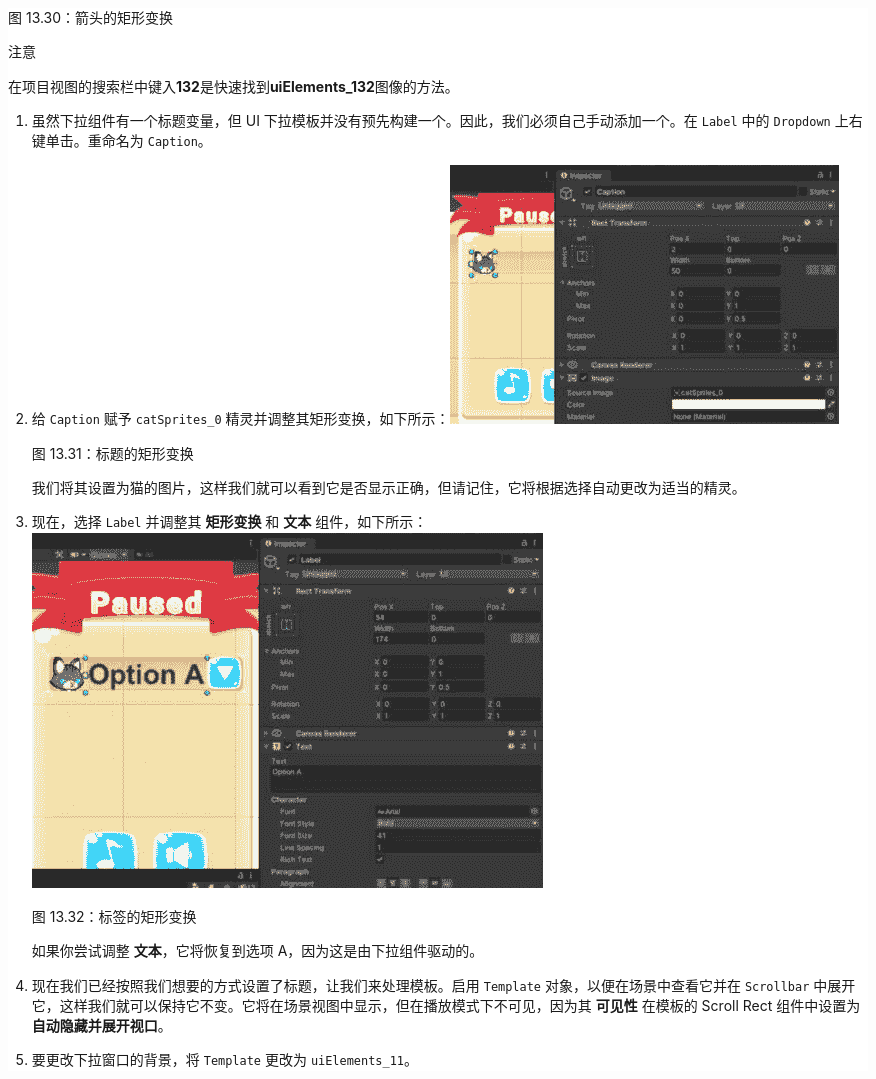 图 13.30：箭头的矩形变换

注意

在项目视图的搜索栏中键入**132**是快速找到**uiElements_132**图像的方法。

1.  虽然下拉组件有一个标题变量，但 UI 下拉模板并没有预先构建一个。因此，我们必须自己手动添加一个。在 `Label` 中的 `Dropdown` 上右键单击。重命名为 `Caption`。

1.  给 `Caption` 赋予 `catSprites_0` 精灵并调整其矩形变换，如下所示：![图 13.31：标题的矩形变换](img/Figure_13.31_B18327.jpg)

    图 13.31：标题的矩形变换

    我们将其设置为猫的图片，这样我们就可以看到它是否显示正确，但请记住，它将根据选择自动更改为适当的精灵。

1.  现在，选择 `Label` 并调整其 **矩形变换** 和 **文本** 组件，如下所示：![图 13.32：标签的矩形变换](img/Figure_13.32_B18327.jpg)

    图 13.32：标签的矩形变换

    如果你尝试调整 **文本**，它将恢复到选项 A，因为这是由下拉组件驱动的。

1.  现在我们已经按照我们想要的方式设置了标题，让我们来处理模板。启用 `Template` 对象，以便在场景中查看它并在 `Scrollbar` 中展开它，这样我们就可以保持它不变。它将在场景视图中显示，但在播放模式下不可见，因为其 **可见性** 在模板的 Scroll Rect 组件中设置为 **自动隐藏并展开视口**。

1.  要更改下拉窗口的背景，将 `Template` 更改为 `uiElements_11`。

